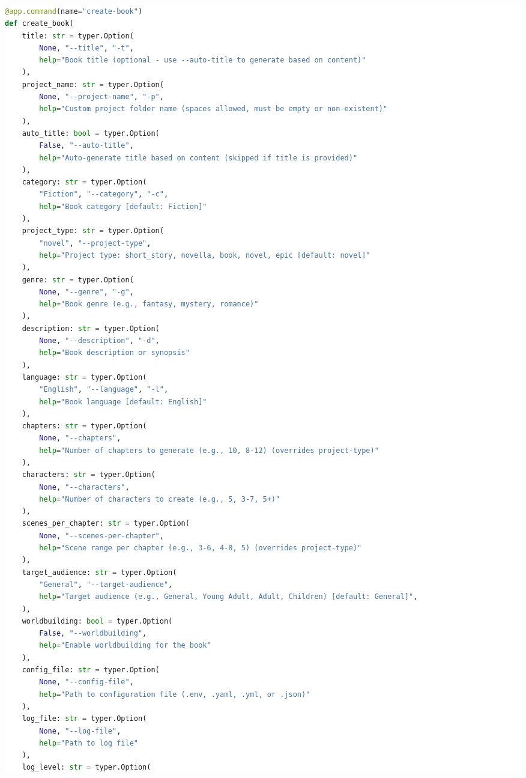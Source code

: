 ```python
@app.command(name="create-book")
def create_book(
    title: str = typer.Option(
        None, "--title", "-t",
        help="Book title (optional - use --auto-title to generate based on content)"
    ),
    project_name: str = typer.Option(
        None, "--project-name", "-p",
        help="Custom project folder name (spaces allowed, must be empty or non-existent)"
    ),
    auto_title: bool = typer.Option(
        False, "--auto-title",
        help="Auto-generate title based on content (skipped if title is provided)"
    ),
    category: str = typer.Option(
        "Fiction", "--category", "-c",
        help="Book category [default: Fiction]"
    ),
    project_type: str = typer.Option(
        "novel", "--project-type",
        help="Project type: short_story, novella, book, novel, epic [default: novel]"
    ),
    genre: str = typer.Option(
        None, "--genre", "-g",
        help="Book genre (e.g., fantasy, mystery, romance)"
    ),
    description: str = typer.Option(
        None, "--description", "-d",
        help="Book description or synopsis"
    ),
    language: str = typer.Option(
        "English", "--language", "-l",
        help="Book language [default: English]"
    ),
    chapters: str = typer.Option(
        None, "--chapters",
        help="Number of chapters to generate (e.g., 10, 8-12) (overrides project-type)"
    ),
    characters: str = typer.Option(
        None, "--characters",
        help="Number of characters to create (e.g., 5, 3-7, 5+)"
    ),
    scenes_per_chapter: str = typer.Option(
        None, "--scenes-per-chapter",
        help="Scene range per chapter (e.g., 3-6, 4-8, 5) (overrides project-type)"
    ),
    target_audience: str = typer.Option(
        "General", "--target-audience",
        help="Target audience (e.g., General, Young Adult, Adult, Children) [default: General]",
    ),
    worldbuilding: bool = typer.Option(
        False, "--worldbuilding",
        help="Enable worldbuilding for the book"
    ),
    config_file: str = typer.Option(
        None, "--config-file",
        help="Path to configuration file (.env, .yaml, .yml, or .json)"
    ),
    log_file: str = typer.Option(
        None, "--log-file",
        help="Path to log file"
    ),
    log_level: str = typer.Option(
```